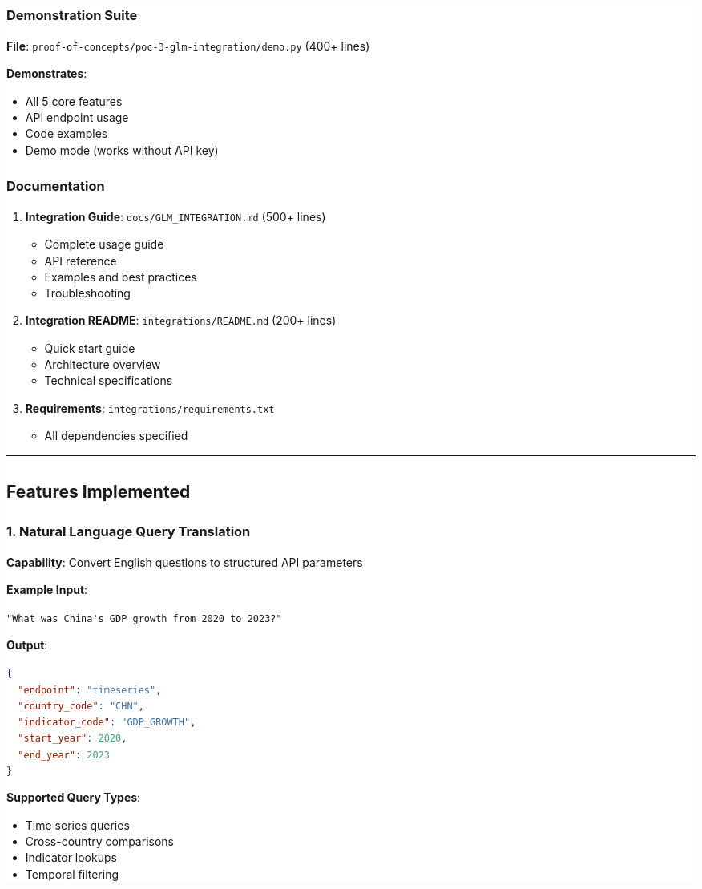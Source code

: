 ### Demonstration Suite

**File**: `proof-of-concepts/poc-3-glm-integration/demo.py` (400+ lines)

**Demonstrates**:
- All 5 core features
- API endpoint usage
- Code examples
- Demo mode (works without API key)

### Documentation

1. **Integration Guide**: `docs/GLM_INTEGRATION.md` (500+ lines)
   - Complete usage guide
   - API reference
   - Examples and best practices
   - Troubleshooting

2. **Integration README**: `integrations/README.md` (200+ lines)
   - Quick start guide
   - Architecture overview
   - Technical specifications

3. **Requirements**: `integrations/requirements.txt`
   - All dependencies specified

---

## Features Implemented

### 1. Natural Language Query Translation

**Capability**: Convert English questions to structured API parameters

**Example Input**:
```
"What was China's GDP growth from 2020 to 2023?"
```

**Output**:
```json
{
  "endpoint": "timeseries",
  "country_code": "CHN",
  "indicator_code": "GDP_GROWTH",
  "start_year": 2020,
  "end_year": 2023
}
```

**Supported Query Types**:
- Time series queries
- Cross-country comparisons
- Indicator lookups
- Temporal filtering
